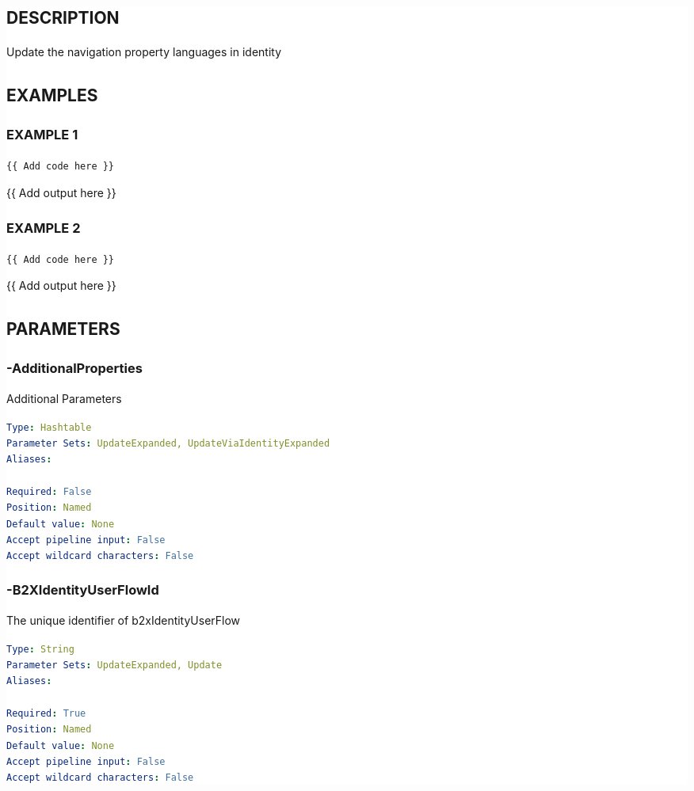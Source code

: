 ## DESCRIPTION
Update the navigation property languages in identity

## EXAMPLES

### EXAMPLE 1
```
{{ Add code here }}
```

{{ Add output here }}

### EXAMPLE 2
```
{{ Add code here }}
```

{{ Add output here }}

## PARAMETERS

### -AdditionalProperties
Additional Parameters

```yaml
Type: Hashtable
Parameter Sets: UpdateExpanded, UpdateViaIdentityExpanded
Aliases:

Required: False
Position: Named
Default value: None
Accept pipeline input: False
Accept wildcard characters: False
```

### -B2XIdentityUserFlowId
The unique identifier of b2xIdentityUserFlow

```yaml
Type: String
Parameter Sets: UpdateExpanded, Update
Aliases:

Required: True
Position: Named
Default value: None
Accept pipeline input: False
Accept wildcard characters: False
```
